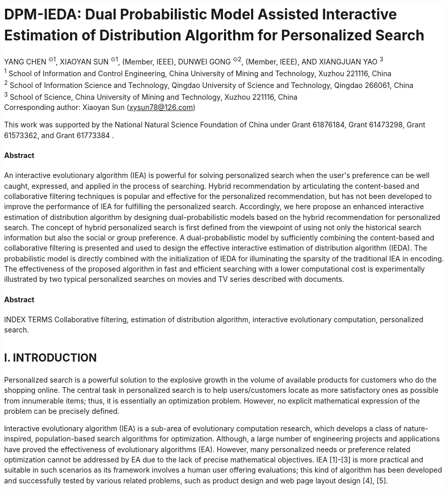 # DPM-IEDA: Dual Probabilistic Model Assisted Interactive Estimation of Distribution Algorithm for Personalized Search 

YANG CHEN ${ }^{\odot 1}$, XIAOYAN SUN ${ }^{\odot 1}$, (Member, IEEE), DUNWEI GONG ${ }^{\odot 2}$, (Member, IEEE), AND XIANGJUAN YAO ${ }^{3}$<br>${ }^{1}$ School of Information and Control Engineering, China University of Mining and Technology, Xuzhou 221116, China<br>${ }^{2}$ School of Information Science and Technology, Qingdao University of Science and Technology, Qingdao 266061, China<br>${ }^{3}$ School of Science, China University of Mining and Technology, Xuzhou 221116, China<br>Corresponding author: Xiaoyan Sun (xysun78@126.com)

This work was supported by the National Natural Science Foundation of China under Grant 61876184, Grant 61473298, Grant 61573362, and Grant 61773384 .

#### Abstract

An interactive evolutionary algorithm (IEA) is powerful for solving personalized search when the user's preference can be well caught, expressed, and applied in the process of searching. Hybrid recommendation by articulating the content-based and collaborative filtering techniques is popular and effective for the personalized recommendation, but has not been developed to improve the performance of IEA for fulfilling the personalized search. Accordingly, we here propose an enhanced interactive estimation of distribution algorithm by designing dual-probabilistic models based on the hybrid recommendation for personalized search. The concept of hybrid personalized search is first defined from the viewpoint of using not only the historical search information but also the social or group preference. A dual-probabilistic model by sufficiently combining the content-based and collaborative filtering is presented and used to design the effective interactive estimation of distribution algorithm (IEDA). The probabilistic model is directly combined with the initialization of IEDA for illuminating the sparsity of the traditional IEA in encoding. The effectiveness of the proposed algorithm in fast and efficient searching with a lower computational cost is experimentally illustrated by two typical personalized searches on movies and TV series described with documents.


#### Abstract

INDEX TERMS Collaborative filtering, estimation of distribution algorithm, interactive evolutionary computation, personalized search.


## I. INTRODUCTION

Personalized search is a powerful solution to the explosive growth in the volume of available products for customers who do the shopping online. The central task in personalized search is to help users/customers locate as more satisfactory ones as possible from innumerable items; thus, it is essentially an optimization problem. However, no explicit mathematical expression of the problem can be precisely defined.

Interactive evolutionary algorithm (IEA) is a sub-area of evolutionary computation research, which develops a class of nature-inspired, population-based search algorithms for optimization. Although, a large number of engineering projects and applications have proved the effectiveness of
evolutionary algorithms (EA). However, many personalized needs or preference related optimization cannot be addressed by EA due to the lack of precise mathematical objectives. IEA [1]-[3] is more practical and suitable in such scenarios as its framework involves a human user offering evaluations; this kind of algorithm has been developed and successfully tested by various related problems, such as product design and web page layout design [4], [5].


[^0]:    ${ }^{3}$ Given split $=30 \%$, MovieLens 20M includes 13337 standard compliant users; Amazon Dataset (Movie and TV 5-core) includes 255 standard compliant users.